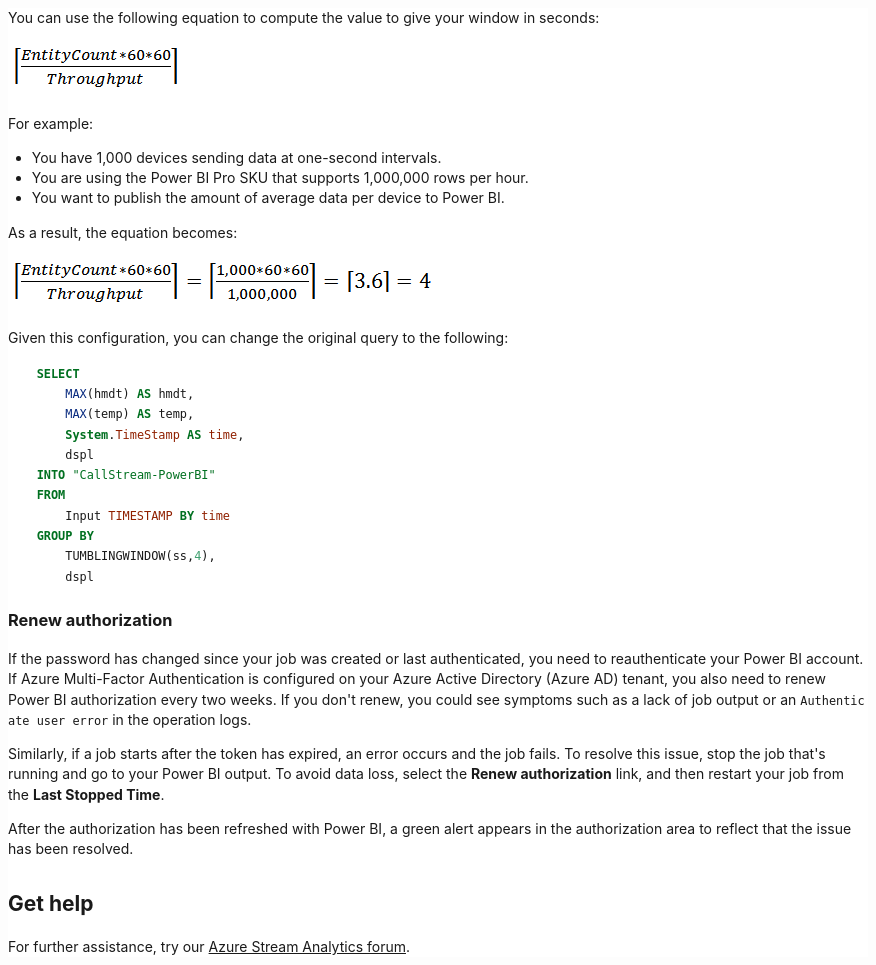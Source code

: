 You can use the following equation to compute the value to give your window in seconds:

![Equation to compute value to give window in seconds](./media/stream-analytics-power-bi-dashboard/compute-window-seconds-equation.png)  

For example:

* You have 1,000 devices sending data at one-second intervals.
* You are using the Power BI Pro SKU that supports 1,000,000 rows per hour.
* You want to publish the amount of average data per device to Power BI.

As a result, the equation becomes:

![Equation based on example criteria](./media/stream-analytics-power-bi-dashboard/power-bi-example-equation.png)  

Given this configuration, you can change the original query to the following:

```SQL
    SELECT
        MAX(hmdt) AS hmdt,
        MAX(temp) AS temp,
        System.TimeStamp AS time,
        dspl
    INTO "CallStream-PowerBI"
    FROM
        Input TIMESTAMP BY time
    GROUP BY
        TUMBLINGWINDOW(ss,4),
        dspl
```

### Renew authorization
If the password has changed since your job was created or last authenticated, you need to reauthenticate your Power BI account. If Azure Multi-Factor Authentication is configured on your Azure Active Directory (Azure AD) tenant, you also need to renew Power BI authorization every two weeks. If you don't renew, you could see symptoms such as a lack of job output or an `Authenticate user error` in the operation logs.

Similarly, if a job starts after the token has expired, an error occurs and the job fails. To resolve this issue, stop the job that's running and go to your Power BI output. To avoid data loss, select the **Renew authorization** link, and then restart your job from the **Last Stopped Time**.

After the authorization has been refreshed with Power BI, a green alert appears in the authorization area to reflect that the issue has been resolved.

## Get help
For further assistance, try our [Azure Stream Analytics forum](https://social.msdn.microsoft.com/Forums/azure/home?forum=AzureStreamAnalytics).
